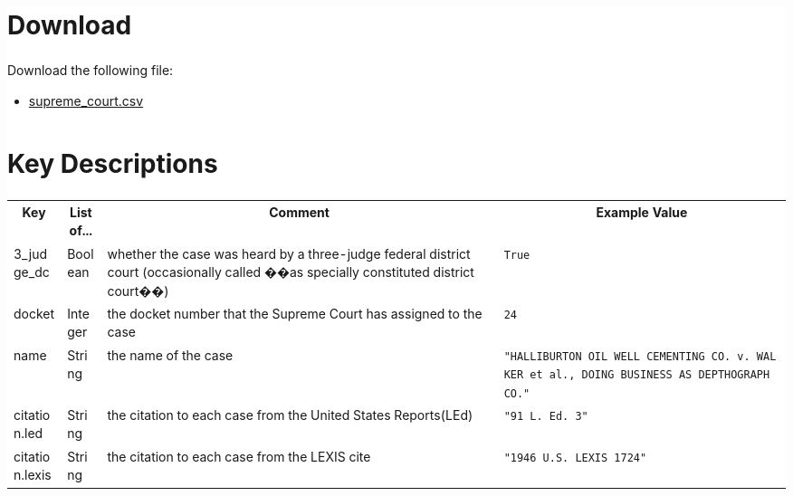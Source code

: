 

# Download

Download the following file:

* <a href='../../datasets/csv/supreme_court/supreme_court.csv' download>supreme_court.csv <span class="fas fa-download"></span></a>

# Key Descriptions
    
<table class='table table-condensed table-striped table-bordered table-hover'>
<tr>
    <th class=''>Key</th>
    <th class=''>List of...</th>
    <th class=''>Comment</th>
    <th class=''>Example Value</th>
</tr>

<tr>
    <td>3_judge_dc</td>
    <td>Boolean</td> 
    <td>whether the case was heard by a three-judge federal district court (occasionally called ��as specially constituted district court��)</td>
    <td><code>True</code></td>
</tr>

<tr>
    <td>docket</td>
    <td>Integer</td> 
    <td>the docket number that the Supreme Court has assigned to the case</td>
    <td><code>24</code></td>
</tr>

<tr>
    <td>name</td>
    <td>String</td> 
    <td>the name of the case</td>
    <td><code>"HALLIBURTON OIL WELL CEMENTING CO. v. WALKER et al., DOING BUSINESS AS DEPTHOGRAPH CO."</code></td>
</tr>

<tr>
    <td>citation.led</td>
    <td>String</td> 
    <td>the citation to each case from the United States Reports(LEd)</td>
    <td><code>"91 L. Ed. 3"</code></td>
</tr>

<tr>
    <td>citation.lexis</td>
    <td>String</td> 
    <td>the citation to each case from the LEXIS cite</td>
    <td><code>"1946 U.S. LEXIS 1724"</code></td>
</tr>
